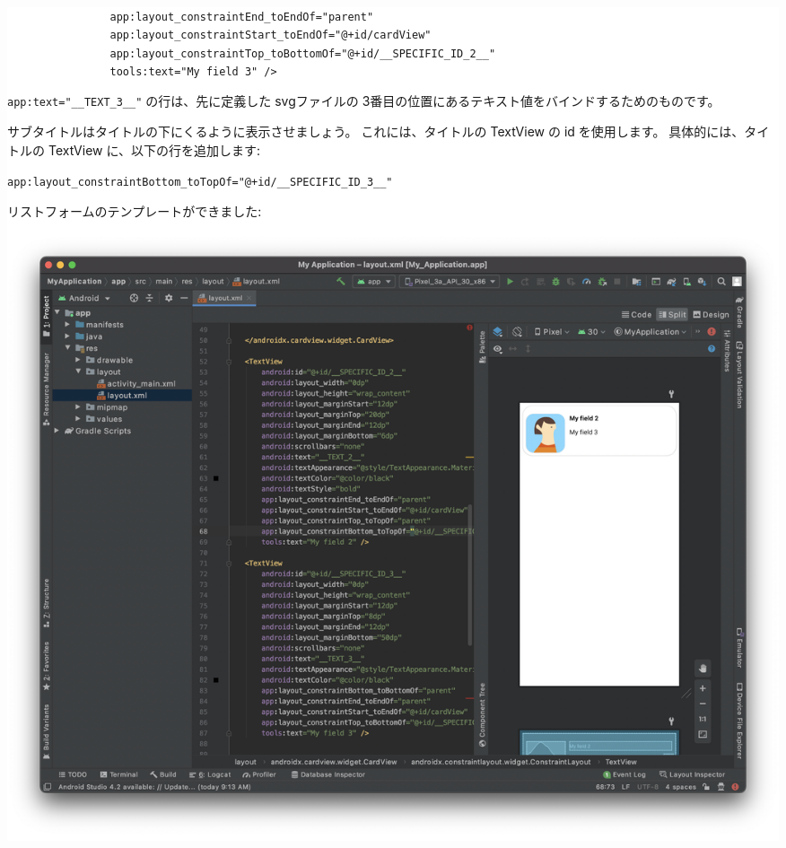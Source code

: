 ```xml
                app:layout_constraintEnd_toEndOf="parent"
                app:layout_constraintStart_toEndOf="@+id/cardView"
                app:layout_constraintTop_toBottomOf="@+id/__SPECIFIC_ID_2__"
                tools:text="My field 3" />
```



`app:text="__TEXT_3__"` の行は、先に定義した svgファイルの 3番目の位置にあるテキスト値をバインドするためのものです。

サブタイトルはタイトルの下にくるように表示させましょう。 これには、タイトルの TextView の id を使用します。 具体的には、タイトルの TextView に、以下の行を追加します:

```xml
app:layout_constraintBottom_toTopOf="@+id/__SPECIFIC_ID_3__"
```


リストフォームのテンプレートができました:

![完成したストフォームのテンプレート](img/final-list-form-template.png)
